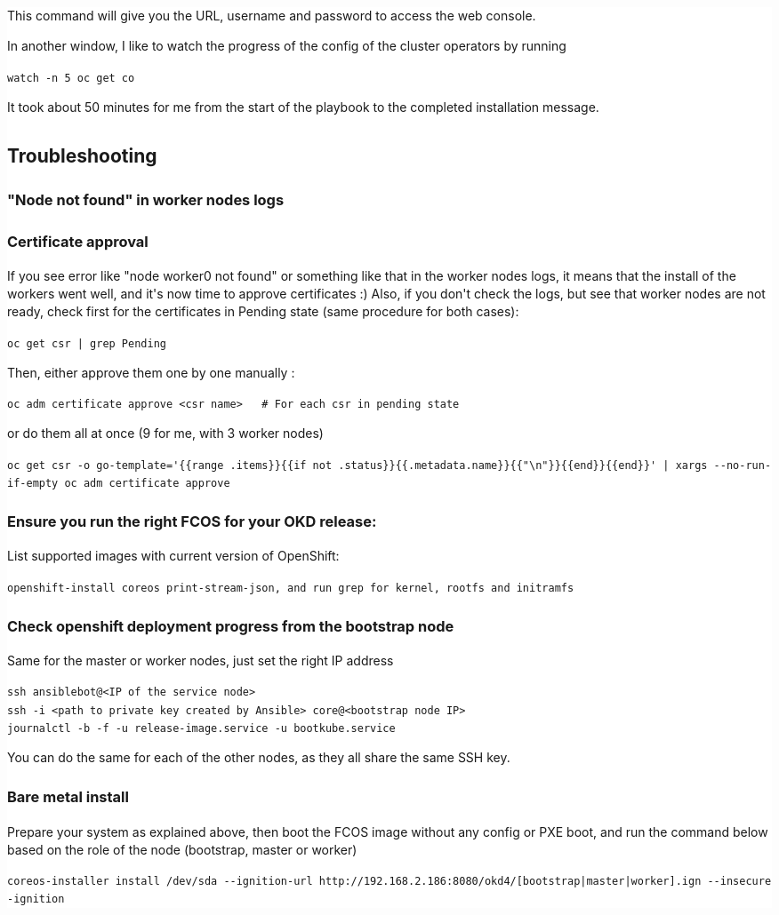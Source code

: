This command will give you the URL, username and password to access the web console. 

In another window, I like to watch the progress of the config of the cluster operators by running 
```
watch -n 5 oc get co
```
It took about 50 minutes for me from the start of the playbook to the completed installation message.

## Troubleshooting

### "Node not found" in worker nodes logs 
### Certificate approval

If you see error like "node worker0 not found" or something like that in the worker nodes logs, it means that the install of the workers went well, and it's now time to approve certificates :) Also, if you don't check the logs, but see that worker nodes are not ready, check first for the certificates in Pending state (same procedure for both cases):  

```
oc get csr | grep Pending
```
Then, either approve them one by one manually :
```
oc adm certificate approve <csr name>   # For each csr in pending state
```

or do them all at once (9 for me, with 3 worker nodes)
```
oc get csr -o go-template='{{range .items}}{{if not .status}}{{.metadata.name}}{{"\n"}}{{end}}{{end}}' | xargs --no-run-if-empty oc adm certificate approve
```
### Ensure you run the right FCOS for your OKD release:

List supported images with current version of OpenShift:
```
openshift-install coreos print-stream-json, and run grep for kernel, rootfs and initramfs
```
### Check openshift deployment progress from the bootstrap node
Same for the master or worker nodes, just set the right IP address 
```
ssh ansiblebot@<IP of the service node>
ssh -i <path to private key created by Ansible> core@<bootstrap node IP>
journalctl -b -f -u release-image.service -u bootkube.service
```

You can do the same for each of the other nodes, as they all share the same SSH key.

### Bare metal install
Prepare your system as explained above, then boot the FCOS image without any config or PXE boot, and run the command below based on the role of the node (bootstrap, master or worker) 
```
coreos-installer install /dev/sda --ignition-url http://192.168.2.186:8080/okd4/[bootstrap|master|worker].ign --insecure-ignition
```

